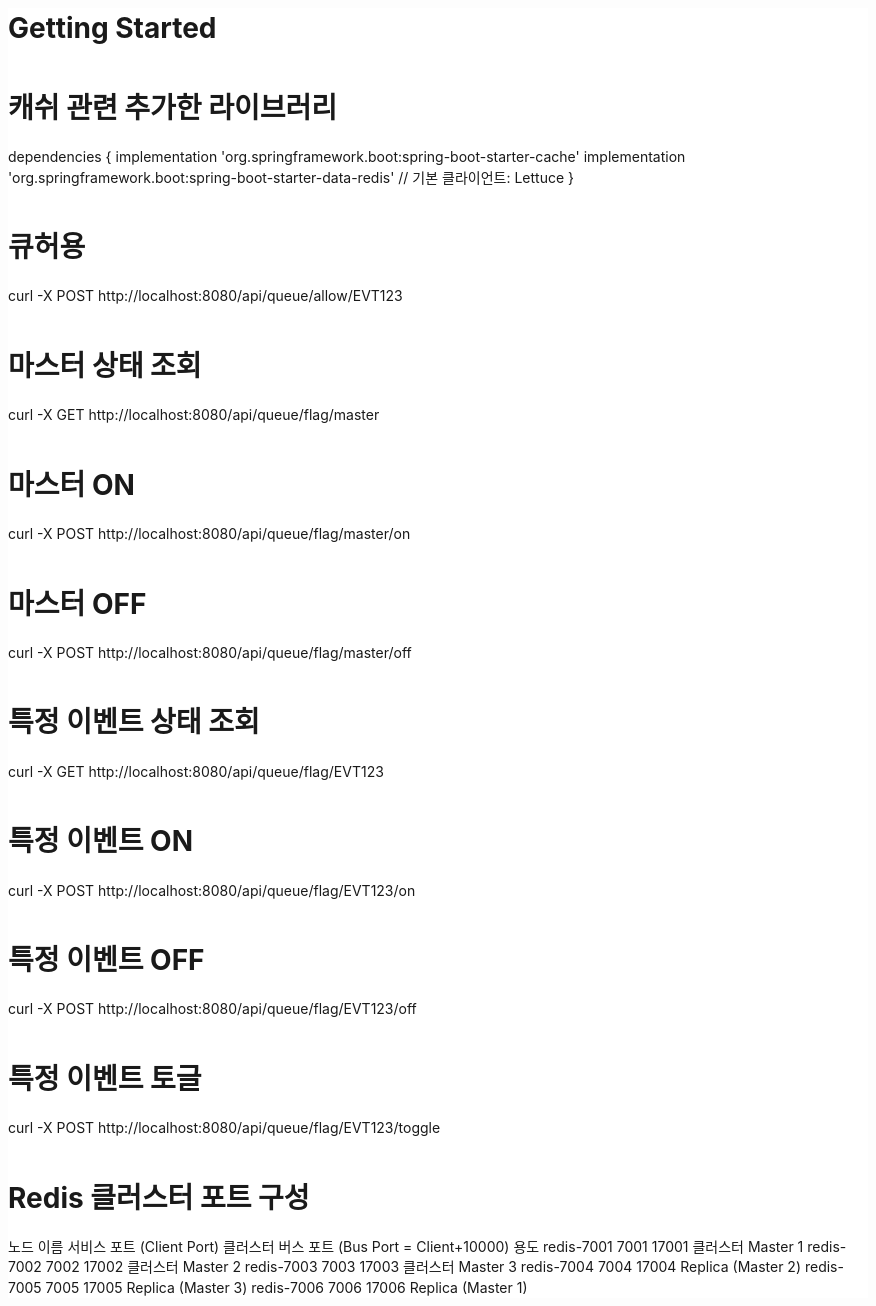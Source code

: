 # Getting Started

# 캐쉬 관련 추가한 라이브러리
dependencies {
    implementation 'org.springframework.boot:spring-boot-starter-cache'
    implementation 'org.springframework.boot:spring-boot-starter-data-redis' // 기본 클라이언트: Lettuce
}

# 큐허용
curl -X POST http://localhost:8080/api/queue/allow/EVT123

# 마스터 상태 조회
curl -X GET http://localhost:8080/api/queue/flag/master

# 마스터 ON
curl -X POST http://localhost:8080/api/queue/flag/master/on

# 마스터 OFF
curl -X POST http://localhost:8080/api/queue/flag/master/off

# 특정 이벤트 상태 조회
curl -X GET http://localhost:8080/api/queue/flag/EVT123

# 특정 이벤트 ON
curl -X POST http://localhost:8080/api/queue/flag/EVT123/on

# 특정 이벤트 OFF
curl -X POST http://localhost:8080/api/queue/flag/EVT123/off

# 특정 이벤트 토글
curl -X POST http://localhost:8080/api/queue/flag/EVT123/toggle

# Redis 클러스터 포트 구성
노드 이름	서비스 포트 (Client Port)	클러스터 버스 포트 (Bus Port = Client+10000)	용도
redis-7001	7001	17001	클러스터 Master 1
redis-7002	7002	17002	클러스터 Master 2
redis-7003	7003	17003	클러스터 Master 3
redis-7004	7004	17004	Replica (Master 2)
redis-7005	7005	17005	Replica (Master 3)
redis-7006	7006	17006	Replica (Master 1)
